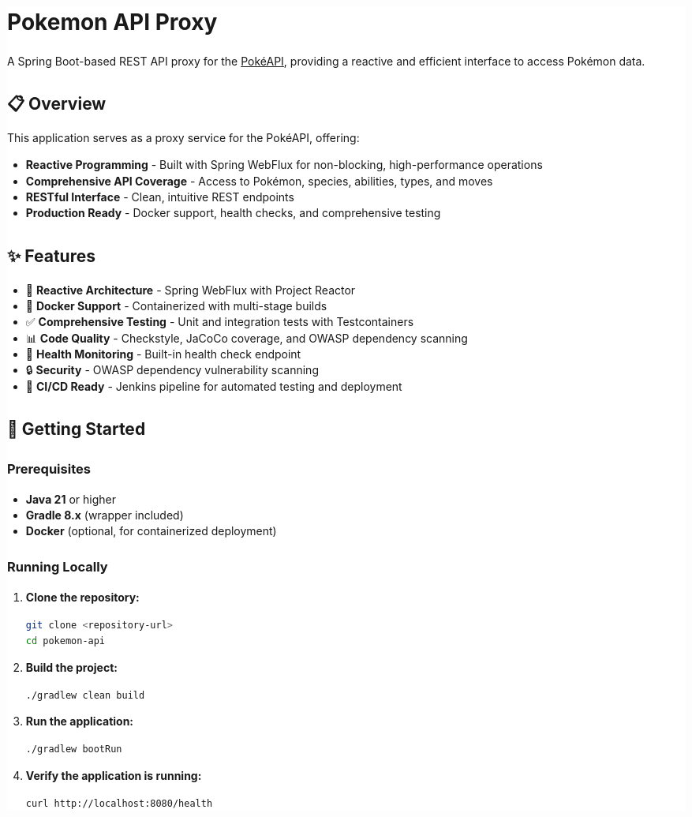 # Pokemon API Proxy

A Spring Boot-based REST API proxy for the [PokéAPI](https://pokeapi.co/), providing a reactive and efficient interface to access Pokémon data.

## 📋 Overview

This application serves as a proxy service for the PokéAPI, offering:
- **Reactive Programming** - Built with Spring WebFlux for non-blocking, high-performance operations
- **Comprehensive API Coverage** - Access to Pokémon, species, abilities, types, and moves
- **RESTful Interface** - Clean, intuitive REST endpoints
- **Production Ready** - Docker support, health checks, and comprehensive testing

## ✨ Features

- 🚀 **Reactive Architecture** - Spring WebFlux with Project Reactor
- 🐳 **Docker Support** - Containerized with multi-stage builds
- ✅ **Comprehensive Testing** - Unit and integration tests with Testcontainers
- 📊 **Code Quality** - Checkstyle, JaCoCo coverage, and OWASP dependency scanning
- 🏥 **Health Monitoring** - Built-in health check endpoint
- 🔒 **Security** - OWASP dependency vulnerability scanning
- 🔄 **CI/CD Ready** - Jenkins pipeline for automated testing and deployment

## 🚀 Getting Started

### Prerequisites

- **Java 21** or higher
- **Gradle 8.x** (wrapper included)
- **Docker** (optional, for containerized deployment)

### Running Locally

1. **Clone the repository:**
   ```bash
   git clone <repository-url>
   cd pokemon-api
   ```

2. **Build the project:**
   ```bash
   ./gradlew clean build
   ```

3. **Run the application:**
   ```bash
   ./gradlew bootRun
   ```

4. **Verify the application is running:**
   ```bash
   curl http://localhost:8080/health
   ```
